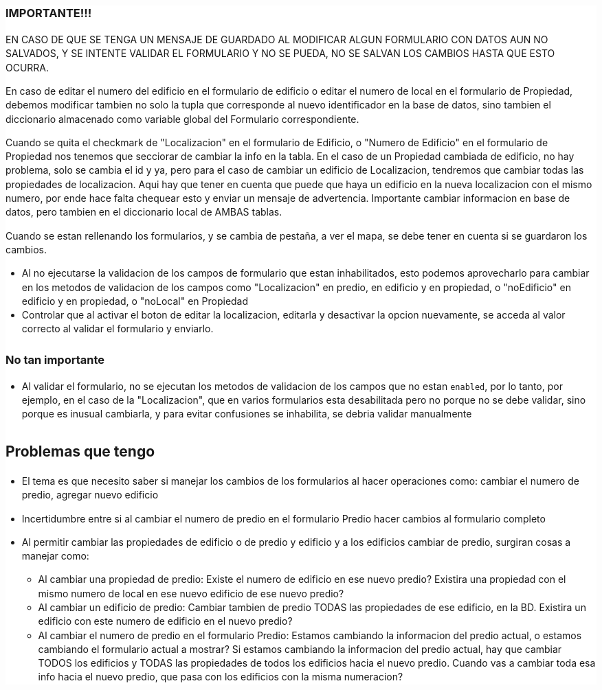 


### IMPORTANTE!!!
EN CASO DE QUE SE TENGA UN MENSAJE DE GUARDADO AL MODIFICAR ALGUN FORMULARIO CON DATOS AUN NO SALVADOS, Y SE INTENTE VALIDAR EL FORMULARIO Y NO SE PUEDA, NO SE SALVAN LOS CAMBIOS HASTA QUE ESTO OCURRA.

En caso de editar el numero del edificio en el formulario de edificio o editar el numero de local en el formulario de Propiedad, debemos modificar tambien no solo la tupla que corresponde al nuevo identificador en la base de datos, sino tambien el diccionario almacenado como variable global del Formulario correspondiente.

Cuando se quita el checkmark de "Localizacion" en el formulario de Edificio, o "Numero de Edificio" en el formulario de Propiedad nos tenemos que secciorar de cambiar la info en la tabla. En el caso de un Propiedad cambiada de edificio, no hay problema, solo se cambia el id y ya, pero para el caso de cambiar un edificio de Localizacion, tendremos que cambiar todas las propiedades de localizacion. Aqui hay que tener en cuenta que puede que haya un edificio en la nueva localizacion con el mismo numero, por ende hace falta chequear esto y enviar un mensaje de advertencia. Importante cambiar informacion en base de datos, pero tambien en el diccionario local de AMBAS tablas.

Cuando se estan rellenando los formularios, y se cambia de pestaña, a ver el mapa, se debe tener en cuenta si se guardaron los cambios.




- Al no ejecutarse la validacion de los campos de formulario que estan inhabilitados, esto podemos aprovecharlo para cambiar en los metodos de validacion de los campos como "Localizacion" en predio, en edificio y en propiedad, o "noEdificio" en edificio y en propiedad, o "noLocal" en Propiedad
- Controlar que al activar el boton de editar la localizacion, editarla y desactivar la opcion nuevamente, se acceda al valor correcto al validar el formulario y enviarlo.



### No tan importante
- Al validar el formulario, no se ejecutan los metodos de validacion de los campos que no estan `enabled`, por lo tanto, por ejemplo, en el caso de la "Localizacion", que en varios formularios esta desabilitada pero no porque no se debe validar, sino porque es inusual cambiarla, y para evitar confusiones se inhabilita, se debria validar manualmente








## Problemas que tengo
- El tema es que necesito saber si manejar los cambios de los formularios al hacer operaciones como: cambiar el numero de predio, agregar nuevo edificio

- Incertidumbre entre si al cambiar el numero de predio en el formulario Predio hacer cambios al formulario completo 

- Al permitir cambiar las propiedades de edificio o de predio y edificio y a los edificios cambiar de predio, surgiran cosas a manejar como:
  - Al cambiar una propiedad de predio: Existe el numero de edificio en ese nuevo predio? Existira una propiedad con el mismo numero de local en ese nuevo edificio de ese nuevo predio?
  - Al cambiar un edificio de predio: Cambiar tambien de predio TODAS las propiedades de ese edificio, en la BD. Existira un edificio con este numero de edificio en el nuevo predio? 
  - Al cambiar el numero de predio en el formulario Predio: Estamos cambiando la informacion del predio actual, o estamos cambiando el formulario actual a mostrar? Si estamos cambiando la informacion del predio actual, hay que cambiar TODOS los edificios y TODAS las propiedades de todos los edificios hacia el nuevo predio. Cuando vas a cambiar toda esa info hacia el nuevo predio, que pasa con los edificios con la misma numeracion? 
